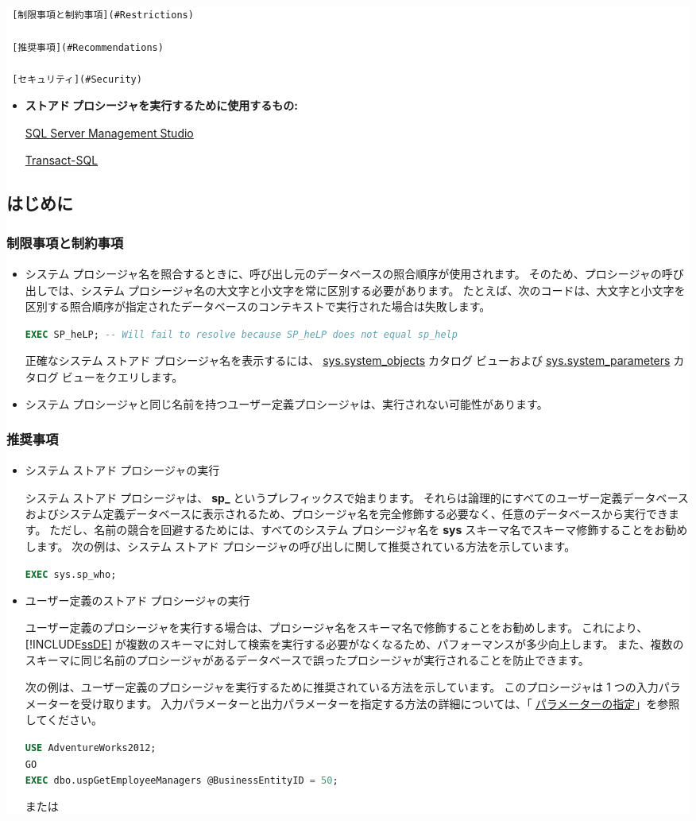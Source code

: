      [制限事項と制約事項](#Restrictions)  
  
     [推奨事項](#Recommendations)  
  
     [セキュリティ](#Security)  
  
-   **ストアド プロシージャを実行するために使用するもの:**  
  
     [SQL Server Management Studio](#SSMSProcedure)  
  
     [Transact-SQL](#TsqlProcedure)  
  
##  <a name="BeforeYouBegin"></a> はじめに  
  
###  <a name="Restrictions"></a> 制限事項と制約事項  
  
-   システム プロシージャ名を照合するときに、呼び出し元のデータベースの照合順序が使用されます。 そのため、プロシージャの呼び出しでは、システム プロシージャ名の大文字と小文字を常に区別する必要があります。 たとえば、次のコードは、大文字と小文字を区別する照合順序が指定されたデータベースのコンテキストで実行された場合は失敗します。  
  
    ```sql  
    EXEC SP_heLP; -- Will fail to resolve because SP_heLP does not equal sp_help  
    ```  
  
     正確なシステム ストアド プロシージャ名を表示するには、 [sys.system_objects](../../relational-databases/system-catalog-views/sys-system-objects-transact-sql.md) カタログ ビューおよび [sys.system_parameters](../../relational-databases/system-catalog-views/sys-system-parameters-transact-sql.md) カタログ ビューをクエリします。  
  
-   システム プロシージャと同じ名前を持つユーザー定義プロシージャは、実行されない可能性があります。  
  
###  <a name="Recommendations"></a> 推奨事項  
  
-   システム ストアド プロシージャの実行  
  
     システム ストアド プロシージャは、 **sp_** というプレフィックスで始まります。 それらは論理的にすべてのユーザー定義データベースおよびシステム定義データベースに表示されるため、プロシージャ名を完全修飾する必要なく、任意のデータベースから実行できます。 ただし、名前の競合を回避するためには、すべてのシステム プロシージャ名を **sys** スキーマ名でスキーマ修飾することをお勧めします。 次の例は、システム ストアド プロシージャの呼び出しに関して推奨されている方法を示しています。  
  
    ```sql  
    EXEC sys.sp_who;  
    ```  
  
-   ユーザー定義のストアド プロシージャの実行  
  
     ユーザー定義のプロシージャを実行する場合は、プロシージャ名をスキーマ名で修飾することをお勧めします。 これにより、 [!INCLUDE[ssDE](../../includes/ssde-md.md)] が複数のスキーマに対して検索を実行する必要がなくなるため、パフォーマンスが多少向上します。 また、複数のスキーマに同じ名前のプロシージャがあるデータベースで誤ったプロシージャが実行されることを防止できます。  
  
     次の例は、ユーザー定義のプロシージャを実行するために推奨されている方法を示しています。 このプロシージャは 1 つの入力パラメーターを受け取ります。 入力パラメーターと出力パラメーターを指定する方法の詳細については、「 [パラメーターの指定](../../relational-databases/stored-procedures/specify-parameters.md)」を参照してください。  
  
    ```sql  
    USE AdventureWorks2012;  
    GO  
    EXEC dbo.uspGetEmployeeManagers @BusinessEntityID = 50;  
    ```  
  
     または  
  